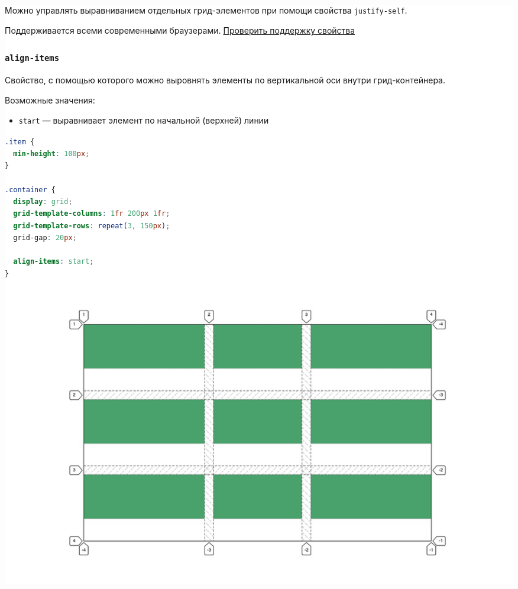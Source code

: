 Можно управлять выравниванием отдельных грид-элементов при помощи свойства `justify-self`.

Поддерживается всеми современными браузерами. [Проверить поддержку свойства](https://caniuse.com/mdn-css_properties_justify-items_context)

### `align-items`

Свойство, с помощью которого можно выровнять элементы по вертикальной оси внутри грид-контейнера.

Возможные значения:

- `start` — выравнивает элемент по начальной (верхней) линии

```css
.item {
  min-height: 100px;
}

.container {
  display: grid;
  grid-template-columns: 1fr 200px 1fr;
  grid-template-rows: repeat(3, 150px);
  grid-gap: 20px;

  align-items: start;
}
```

![Пример реализации свойства align-items со значением start](images/19.png)
